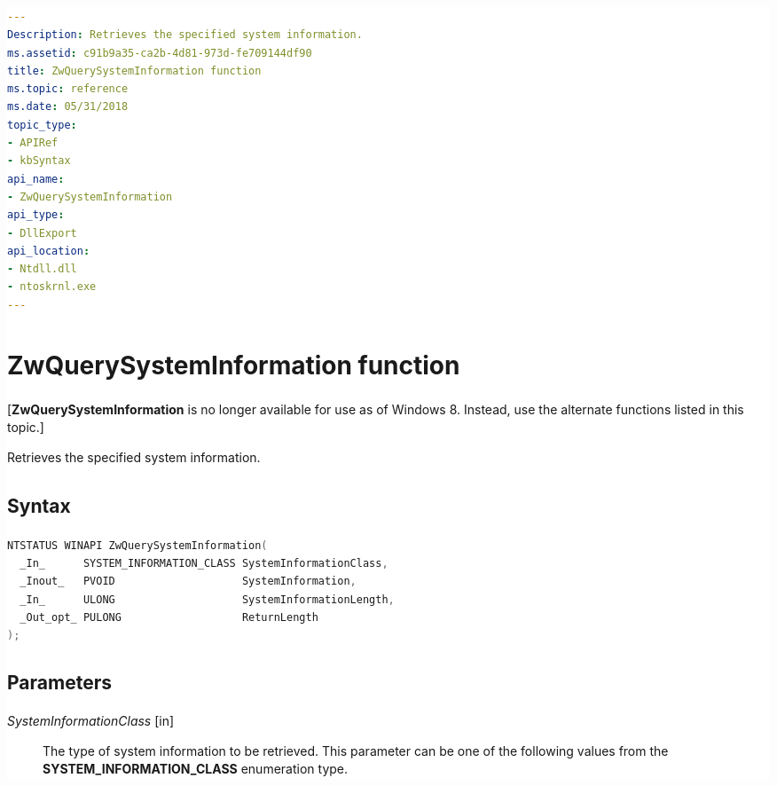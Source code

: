 ```yaml
---
Description: Retrieves the specified system information.
ms.assetid: c91b9a35-ca2b-4d81-973d-fe709144df90
title: ZwQuerySystemInformation function
ms.topic: reference
ms.date: 05/31/2018
topic_type: 
- APIRef
- kbSyntax
api_name: 
- ZwQuerySystemInformation
api_type: 
- DllExport
api_location: 
- Ntdll.dll
- ntoskrnl.exe
---
```


# ZwQuerySystemInformation function

\[**ZwQuerySystemInformation** is no longer available for use as of Windows 8. Instead, use the alternate functions listed in this topic.\]

Retrieves the specified system information.

## Syntax


```C++
NTSTATUS WINAPI ZwQuerySystemInformation(
  _In_      SYSTEM_INFORMATION_CLASS SystemInformationClass,
  _Inout_   PVOID                    SystemInformation,
  _In_      ULONG                    SystemInformationLength,
  _Out_opt_ PULONG                   ReturnLength
);
```



## Parameters

<dl> <dt>

*SystemInformationClass* \[in\]
</dt> <dd>

The type of system information to be retrieved. This parameter can be one of the following values from the **SYSTEM\_INFORMATION\_CLASS** enumeration type.

<dt>

<span id="SystemBasicInformation"></span><span id="systembasicinformation"></span><span id="SYSTEMBASICINFORMATION"></span>
